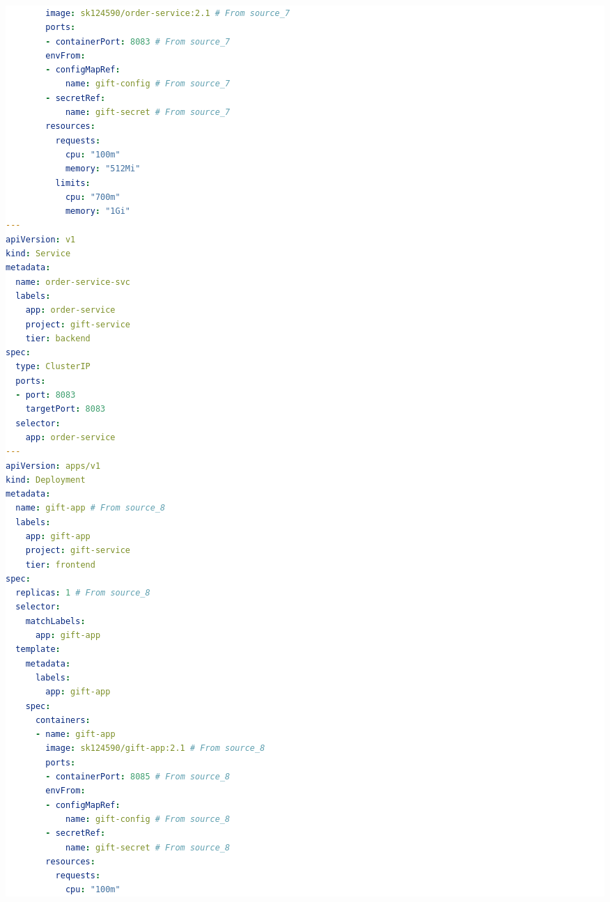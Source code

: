 ```yaml
        image: sk124590/order-service:2.1 # From source_7
        ports:
        - containerPort: 8083 # From source_7
        envFrom:
        - configMapRef:
            name: gift-config # From source_7
        - secretRef:
            name: gift-secret # From source_7
        resources:
          requests:
            cpu: "100m"
            memory: "512Mi"
          limits:
            cpu: "700m"
            memory: "1Gi"
---
apiVersion: v1
kind: Service
metadata:
  name: order-service-svc
  labels:
    app: order-service
    project: gift-service
    tier: backend
spec:
  type: ClusterIP
  ports:
  - port: 8083
    targetPort: 8083
  selector:
    app: order-service
---
apiVersion: apps/v1
kind: Deployment
metadata:
  name: gift-app # From source_8
  labels:
    app: gift-app
    project: gift-service
    tier: frontend
spec:
  replicas: 1 # From source_8
  selector:
    matchLabels:
      app: gift-app
  template:
    metadata:
      labels:
        app: gift-app
    spec:
      containers:
      - name: gift-app
        image: sk124590/gift-app:2.1 # From source_8
        ports:
        - containerPort: 8085 # From source_8
        envFrom:
        - configMapRef:
            name: gift-config # From source_8
        - secretRef:
            name: gift-secret # From source_8
        resources:
          requests:
            cpu: "100m"
```